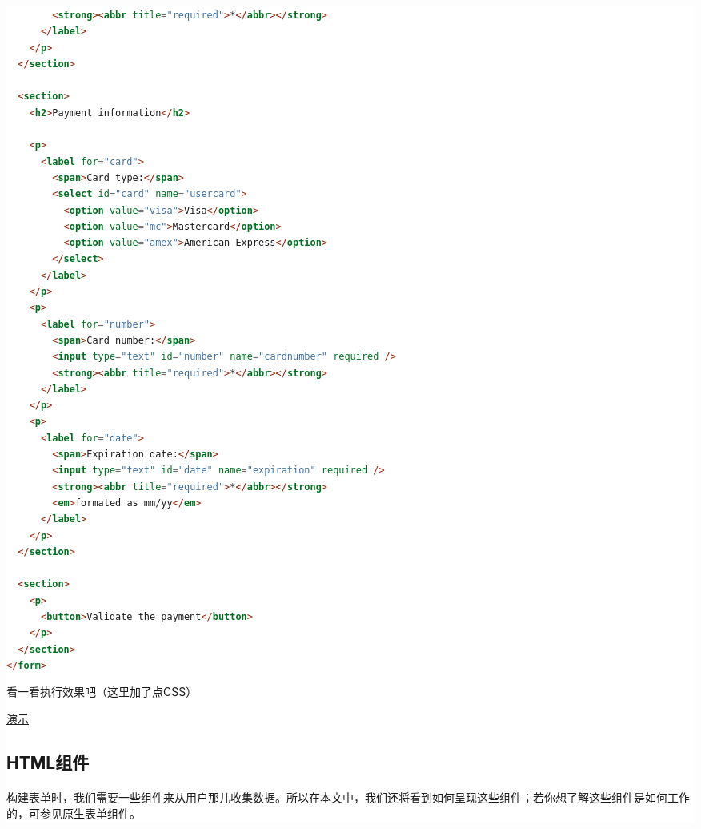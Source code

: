 ```html
        <strong><abbr title="required">*</abbr></strong>
      </label>
    </p>
  </section>
 
  <section>
    <h2>Payment information</h2>
    
    <p>
      <label for="card">
        <span>Card type:</span>
        <select id="card" name="usercard">
          <option value="visa">Visa</option>
          <option value="mc">Mastercard</option>
          <option value="amex">American Express</option>
        </select>
      </label>
    </p>
    <p>
      <label for="number">
        <span>Card number:</span>
        <input type="text" id="number" name="cardnumber" required />
        <strong><abbr title="required">*</abbr></strong>
      </label>
    </p>
    <p>
      <label for="date">
        <span>Expiration date:</span>
        <input type="text" id="date" name="expiration" required />
        <strong><abbr title="required">*</abbr></strong>
        <em>formated as mm/yy</em>
      </label>
    </p>
  </section>
 
  <section>
    <p>
      <button>Validate the payment</button>
    </p>
  </section>
</form>
```

看一看执行效果吧（这里加了点CSS）

[演示](https://developer.mozilla.org/en-US/docs/Web/Guide/HTML/Forms/How_to_structure_an_HTML_form/Example)

## HTML组件
构建表单时，我们需要一些组件来从用户那儿收集数据。所以在本文中，我们还将看到如何呈现这些组件；若你想了解这些组件是如何工作的，可参见[原生表单组件](http://levonlin.info/2016/05/24/%E3%80%90%E8%AF%91%E3%80%91%E5%8E%9F%E7%94%9F%E8%A1%A8%E5%8D%95%E7%BB%84%E4%BB%B6/)。

